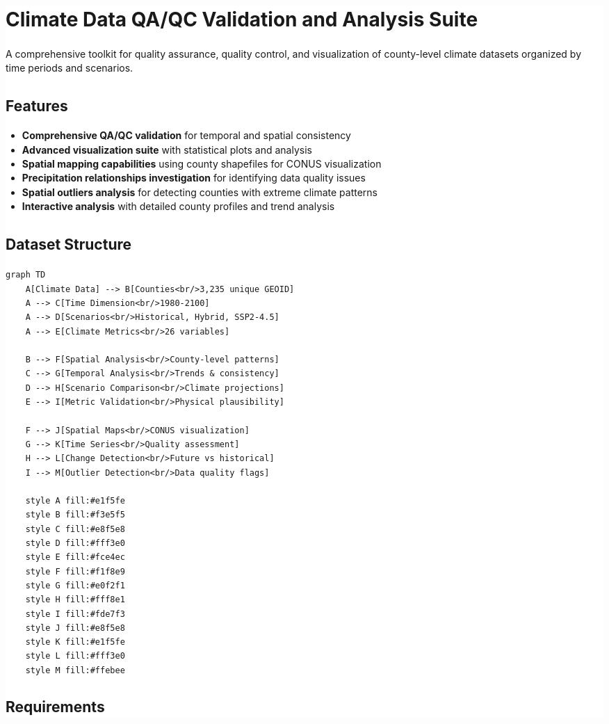 # Climate Data QA/QC Validation and Analysis Suite

A comprehensive toolkit for quality assurance, quality control, and visualization of county-level climate datasets organized by time periods and scenarios.

## Features

- **Comprehensive QA/QC validation** for temporal and spatial consistency
- **Advanced visualization suite** with statistical plots and analysis
- **Spatial mapping capabilities** using county shapefiles for CONUS visualization
- **Precipitation relationships investigation** for identifying data quality issues
- **Spatial outliers analysis** for detecting counties with extreme climate patterns
- **Interactive analysis** with detailed county profiles and trend analysis

## Dataset Structure

```mermaid
graph TD
    A[Climate Data] --> B[Counties<br/>3,235 unique GEOID]
    A --> C[Time Dimension<br/>1980-2100]
    A --> D[Scenarios<br/>Historical, Hybrid, SSP2-4.5]
    A --> E[Climate Metrics<br/>26 variables]
    
    B --> F[Spatial Analysis<br/>County-level patterns]
    C --> G[Temporal Analysis<br/>Trends & consistency]
    D --> H[Scenario Comparison<br/>Climate projections]
    E --> I[Metric Validation<br/>Physical plausibility]
    
    F --> J[Spatial Maps<br/>CONUS visualization]
    G --> K[Time Series<br/>Quality assessment]
    H --> L[Change Detection<br/>Future vs historical]
    I --> M[Outlier Detection<br/>Data quality flags]
    
    style A fill:#e1f5fe
    style B fill:#f3e5f5
    style C fill:#e8f5e8
    style D fill:#fff3e0
    style E fill:#fce4ec
    style F fill:#f1f8e9
    style G fill:#e0f2f1
    style H fill:#fff8e1
    style I fill:#fde7f3
    style J fill:#e8f5e8
    style K fill:#e1f5fe
    style L fill:#fff3e0
    style M fill:#ffebee
```

## Requirements
